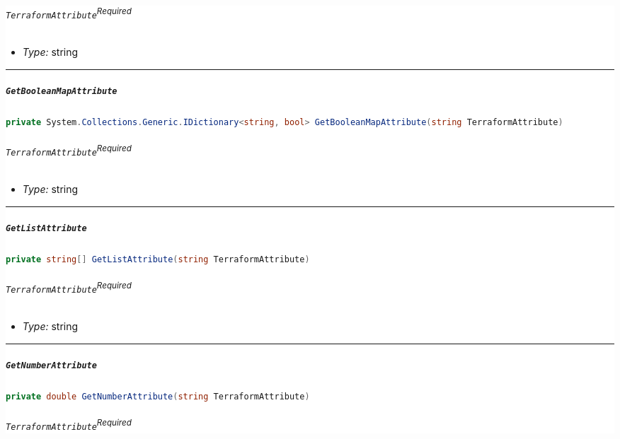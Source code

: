 ###### `TerraformAttribute`<sup>Required</sup> <a name="TerraformAttribute" id="@cdktf/provider-ionoscloud.dataIonoscloudMongoUser.DataIonoscloudMongoUser.getBooleanAttribute.parameter.terraformAttribute"></a>

- *Type:* string

---

##### `GetBooleanMapAttribute` <a name="GetBooleanMapAttribute" id="@cdktf/provider-ionoscloud.dataIonoscloudMongoUser.DataIonoscloudMongoUser.getBooleanMapAttribute"></a>

```csharp
private System.Collections.Generic.IDictionary<string, bool> GetBooleanMapAttribute(string TerraformAttribute)
```

###### `TerraformAttribute`<sup>Required</sup> <a name="TerraformAttribute" id="@cdktf/provider-ionoscloud.dataIonoscloudMongoUser.DataIonoscloudMongoUser.getBooleanMapAttribute.parameter.terraformAttribute"></a>

- *Type:* string

---

##### `GetListAttribute` <a name="GetListAttribute" id="@cdktf/provider-ionoscloud.dataIonoscloudMongoUser.DataIonoscloudMongoUser.getListAttribute"></a>

```csharp
private string[] GetListAttribute(string TerraformAttribute)
```

###### `TerraformAttribute`<sup>Required</sup> <a name="TerraformAttribute" id="@cdktf/provider-ionoscloud.dataIonoscloudMongoUser.DataIonoscloudMongoUser.getListAttribute.parameter.terraformAttribute"></a>

- *Type:* string

---

##### `GetNumberAttribute` <a name="GetNumberAttribute" id="@cdktf/provider-ionoscloud.dataIonoscloudMongoUser.DataIonoscloudMongoUser.getNumberAttribute"></a>

```csharp
private double GetNumberAttribute(string TerraformAttribute)
```

###### `TerraformAttribute`<sup>Required</sup> <a name="TerraformAttribute" id="@cdktf/provider-ionoscloud.dataIonoscloudMongoUser.DataIonoscloudMongoUser.getNumberAttribute.parameter.terraformAttribute"></a>
